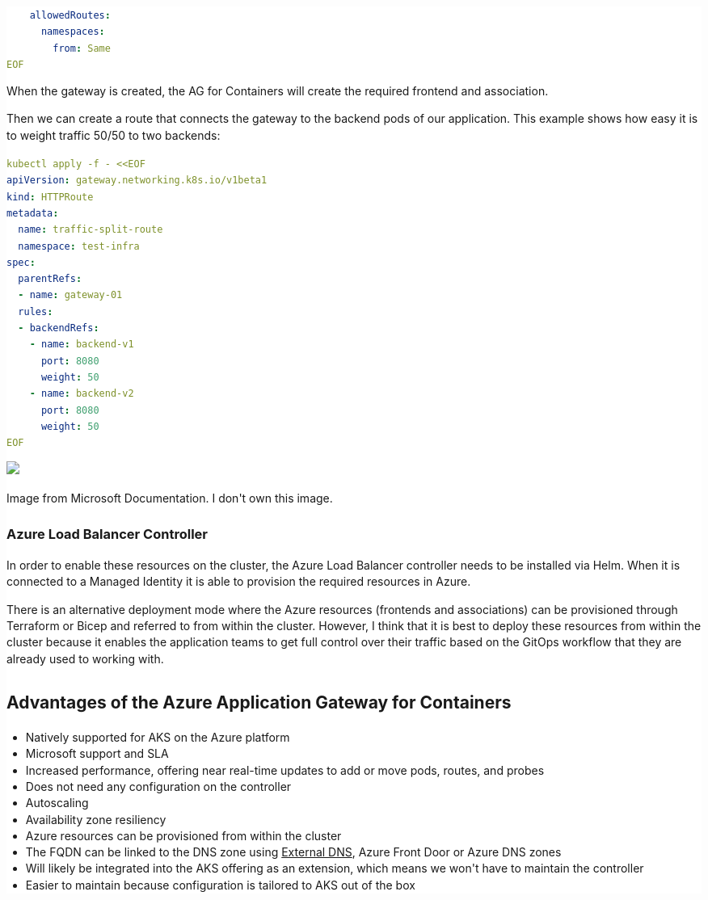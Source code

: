 ```yaml
    allowedRoutes:
      namespaces:
        from: Same
EOF
```

When the gateway is created, the AG for Containers will create the required frontend and association.

Then we can create a route that connects the gateway to the backend pods of our application. This example shows how easy it is to weight traffic 50/50 to two backends:

```yaml
kubectl apply -f - <<EOF
apiVersion: gateway.networking.k8s.io/v1beta1
kind: HTTPRoute
metadata:
  name: traffic-split-route
  namespace: test-infra
spec:
  parentRefs:
  - name: gateway-01
  rules:
  - backendRefs:
    - name: backend-v1
      port: 8080
      weight: 50
    - name: backend-v2
      port: 8080
      weight: 50
EOF
```

![](/ga3.png)

Image from Microsoft Documentation. I don't own this image.

### Azure Load Balancer Controller

In order to enable these resources on the cluster, the Azure Load Balancer controller needs to be installed via Helm. When it is connected to a Managed Identity it is able to provision the required resources in Azure.

There is an alternative deployment mode where the Azure resources (frontends and associations) can be provisioned through Terraform or Bicep and referred to from within the cluster. However, I think that it is best to deploy these resources from within the cluster because it enables the application teams to get full control over their traffic based on the GitOps workflow that they are already used to working with.

## Advantages of the Azure Application Gateway for Containers

* Natively supported for AKS on the Azure platform
* Microsoft support and SLA
* Increased performance, offering near real-time updates to add or move pods, routes, and probes
* Does not need any configuration on the controller
* Autoscaling
* Availability zone resiliency
* Azure resources can be provisioned from within the cluster
* The FQDN can be linked to the DNS zone using [External DNS](https://github.com/kubernetes-sigs/external-dns), Azure Front Door or Azure DNS zones
* Will likely be integrated into the AKS offering as an extension, which means we won't have to maintain the controller
* Easier to maintain because configuration is tailored to AKS out of the box
